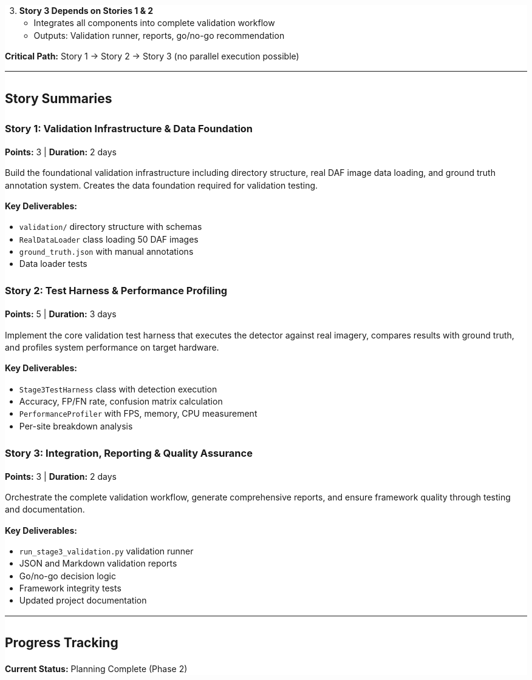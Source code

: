 3. **Story 3 Depends on Stories 1 & 2**
   - Integrates all components into complete validation workflow
   - Outputs: Validation runner, reports, go/no-go recommendation

**Critical Path:** Story 1 → Story 2 → Story 3 (no parallel execution possible)

---

## Story Summaries

### Story 1: Validation Infrastructure & Data Foundation
**Points:** 3 | **Duration:** 2 days

Build the foundational validation infrastructure including directory structure, real DAF image data loading, and ground truth annotation system. Creates the data foundation required for validation testing.

**Key Deliverables:**
- `validation/` directory structure with schemas
- `RealDataLoader` class loading 50 DAF images
- `ground_truth.json` with manual annotations
- Data loader tests

### Story 2: Test Harness & Performance Profiling
**Points:** 5 | **Duration:** 3 days

Implement the core validation test harness that executes the detector against real imagery, compares results with ground truth, and profiles system performance on target hardware.

**Key Deliverables:**
- `Stage3TestHarness` class with detection execution
- Accuracy, FP/FN rate, confusion matrix calculation
- `PerformanceProfiler` with FPS, memory, CPU measurement
- Per-site breakdown analysis

### Story 3: Integration, Reporting & Quality Assurance
**Points:** 3 | **Duration:** 2 days

Orchestrate the complete validation workflow, generate comprehensive reports, and ensure framework quality through testing and documentation.

**Key Deliverables:**
- `run_stage3_validation.py` validation runner
- JSON and Markdown validation reports
- Go/no-go decision logic
- Framework integrity tests
- Updated project documentation

---

## Progress Tracking

**Current Status:** Planning Complete (Phase 2)
